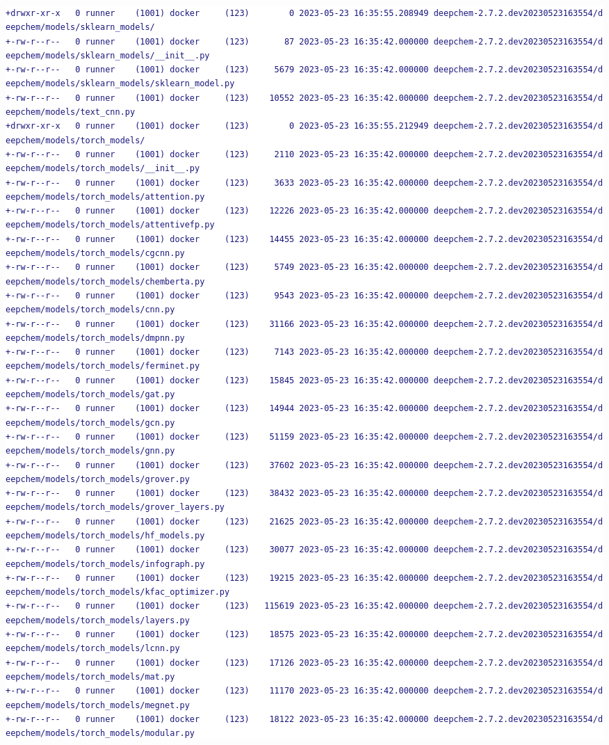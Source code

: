 ```diff
+drwxr-xr-x   0 runner    (1001) docker     (123)        0 2023-05-23 16:35:55.208949 deepchem-2.7.2.dev20230523163554/deepchem/models/sklearn_models/
+-rw-r--r--   0 runner    (1001) docker     (123)       87 2023-05-23 16:35:42.000000 deepchem-2.7.2.dev20230523163554/deepchem/models/sklearn_models/__init__.py
+-rw-r--r--   0 runner    (1001) docker     (123)     5679 2023-05-23 16:35:42.000000 deepchem-2.7.2.dev20230523163554/deepchem/models/sklearn_models/sklearn_model.py
+-rw-r--r--   0 runner    (1001) docker     (123)    10552 2023-05-23 16:35:42.000000 deepchem-2.7.2.dev20230523163554/deepchem/models/text_cnn.py
+drwxr-xr-x   0 runner    (1001) docker     (123)        0 2023-05-23 16:35:55.212949 deepchem-2.7.2.dev20230523163554/deepchem/models/torch_models/
+-rw-r--r--   0 runner    (1001) docker     (123)     2110 2023-05-23 16:35:42.000000 deepchem-2.7.2.dev20230523163554/deepchem/models/torch_models/__init__.py
+-rw-r--r--   0 runner    (1001) docker     (123)     3633 2023-05-23 16:35:42.000000 deepchem-2.7.2.dev20230523163554/deepchem/models/torch_models/attention.py
+-rw-r--r--   0 runner    (1001) docker     (123)    12226 2023-05-23 16:35:42.000000 deepchem-2.7.2.dev20230523163554/deepchem/models/torch_models/attentivefp.py
+-rw-r--r--   0 runner    (1001) docker     (123)    14455 2023-05-23 16:35:42.000000 deepchem-2.7.2.dev20230523163554/deepchem/models/torch_models/cgcnn.py
+-rw-r--r--   0 runner    (1001) docker     (123)     5749 2023-05-23 16:35:42.000000 deepchem-2.7.2.dev20230523163554/deepchem/models/torch_models/chemberta.py
+-rw-r--r--   0 runner    (1001) docker     (123)     9543 2023-05-23 16:35:42.000000 deepchem-2.7.2.dev20230523163554/deepchem/models/torch_models/cnn.py
+-rw-r--r--   0 runner    (1001) docker     (123)    31166 2023-05-23 16:35:42.000000 deepchem-2.7.2.dev20230523163554/deepchem/models/torch_models/dmpnn.py
+-rw-r--r--   0 runner    (1001) docker     (123)     7143 2023-05-23 16:35:42.000000 deepchem-2.7.2.dev20230523163554/deepchem/models/torch_models/ferminet.py
+-rw-r--r--   0 runner    (1001) docker     (123)    15845 2023-05-23 16:35:42.000000 deepchem-2.7.2.dev20230523163554/deepchem/models/torch_models/gat.py
+-rw-r--r--   0 runner    (1001) docker     (123)    14944 2023-05-23 16:35:42.000000 deepchem-2.7.2.dev20230523163554/deepchem/models/torch_models/gcn.py
+-rw-r--r--   0 runner    (1001) docker     (123)    51159 2023-05-23 16:35:42.000000 deepchem-2.7.2.dev20230523163554/deepchem/models/torch_models/gnn.py
+-rw-r--r--   0 runner    (1001) docker     (123)    37602 2023-05-23 16:35:42.000000 deepchem-2.7.2.dev20230523163554/deepchem/models/torch_models/grover.py
+-rw-r--r--   0 runner    (1001) docker     (123)    38432 2023-05-23 16:35:42.000000 deepchem-2.7.2.dev20230523163554/deepchem/models/torch_models/grover_layers.py
+-rw-r--r--   0 runner    (1001) docker     (123)    21625 2023-05-23 16:35:42.000000 deepchem-2.7.2.dev20230523163554/deepchem/models/torch_models/hf_models.py
+-rw-r--r--   0 runner    (1001) docker     (123)    30077 2023-05-23 16:35:42.000000 deepchem-2.7.2.dev20230523163554/deepchem/models/torch_models/infograph.py
+-rw-r--r--   0 runner    (1001) docker     (123)    19215 2023-05-23 16:35:42.000000 deepchem-2.7.2.dev20230523163554/deepchem/models/torch_models/kfac_optimizer.py
+-rw-r--r--   0 runner    (1001) docker     (123)   115619 2023-05-23 16:35:42.000000 deepchem-2.7.2.dev20230523163554/deepchem/models/torch_models/layers.py
+-rw-r--r--   0 runner    (1001) docker     (123)    18575 2023-05-23 16:35:42.000000 deepchem-2.7.2.dev20230523163554/deepchem/models/torch_models/lcnn.py
+-rw-r--r--   0 runner    (1001) docker     (123)    17126 2023-05-23 16:35:42.000000 deepchem-2.7.2.dev20230523163554/deepchem/models/torch_models/mat.py
+-rw-r--r--   0 runner    (1001) docker     (123)    11170 2023-05-23 16:35:42.000000 deepchem-2.7.2.dev20230523163554/deepchem/models/torch_models/megnet.py
+-rw-r--r--   0 runner    (1001) docker     (123)    18122 2023-05-23 16:35:42.000000 deepchem-2.7.2.dev20230523163554/deepchem/models/torch_models/modular.py
